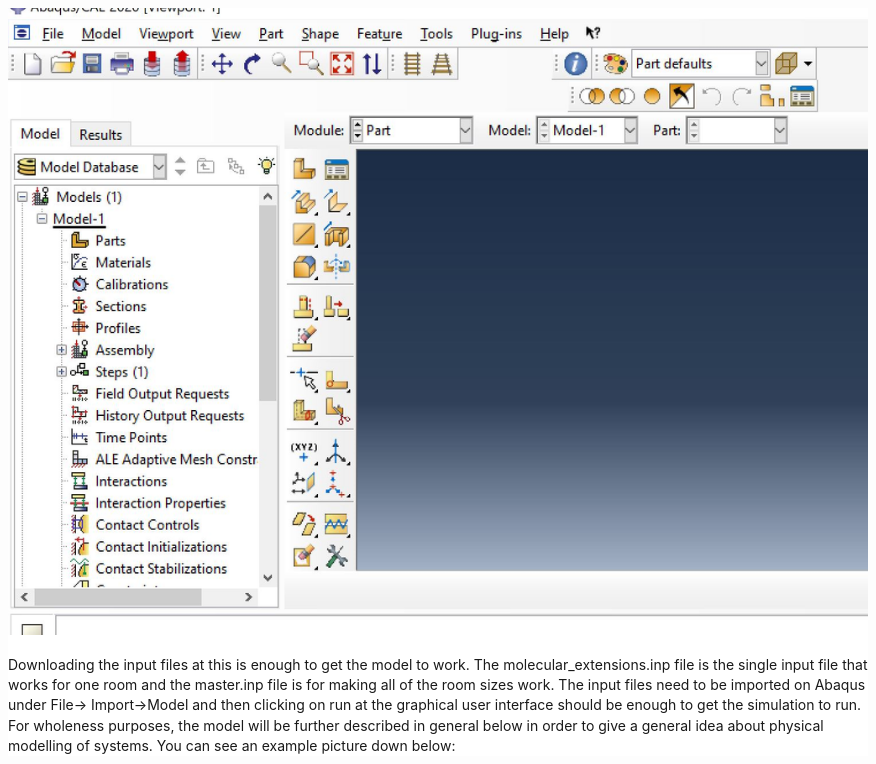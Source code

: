 ![model_picture](./images/abaqus_creatingParts.JPG)

Downloading the input files at this is enough to get the model to work. The molecular_extensions.inp file is the single input file that works for one room and the master.inp file is for making all of the room sizes work. The input files need to be imported on Abaqus under File-> Import->Model and then clicking on run at the graphical user interface should be enough to get the simulation to run. For wholeness purposes, the model will be further described in general below in order to give a general idea about physical modelling of systems. You can see an example picture down below:

